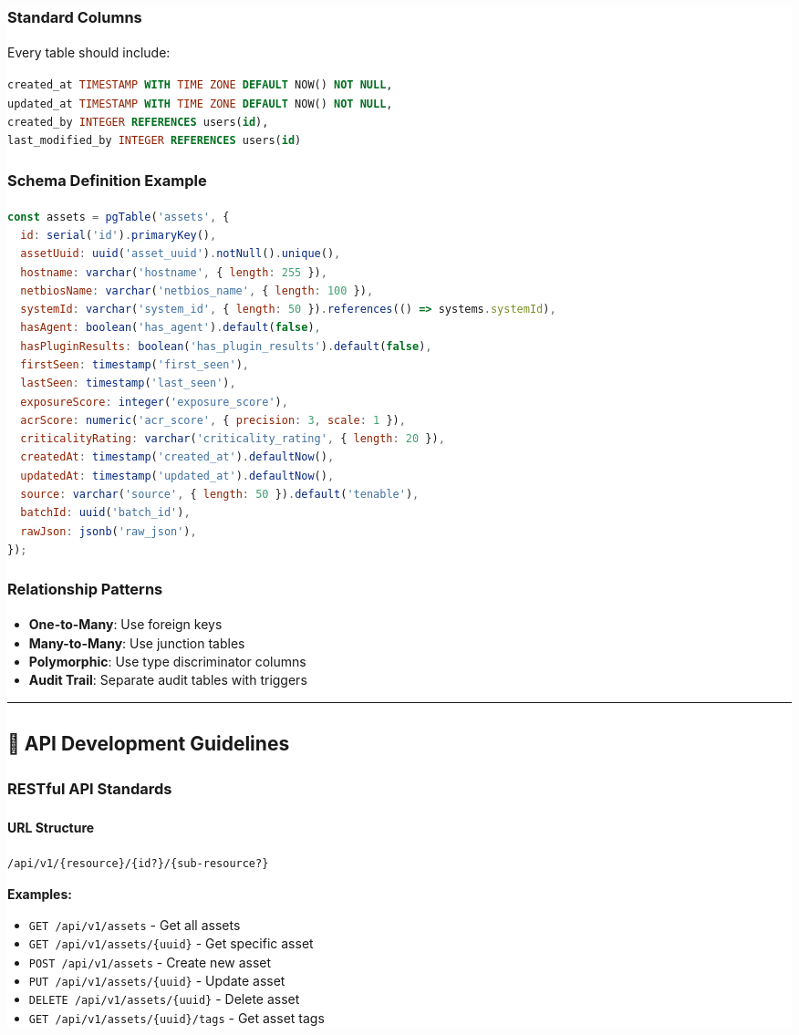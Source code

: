 ### **Standard Columns**
Every table should include:
```sql
created_at TIMESTAMP WITH TIME ZONE DEFAULT NOW() NOT NULL,
updated_at TIMESTAMP WITH TIME ZONE DEFAULT NOW() NOT NULL,
created_by INTEGER REFERENCES users(id),
last_modified_by INTEGER REFERENCES users(id)
```

### **Schema Definition Example**
```javascript
const assets = pgTable('assets', {
  id: serial('id').primaryKey(),
  assetUuid: uuid('asset_uuid').notNull().unique(),
  hostname: varchar('hostname', { length: 255 }),
  netbiosName: varchar('netbios_name', { length: 100 }),
  systemId: varchar('system_id', { length: 50 }).references(() => systems.systemId),
  hasAgent: boolean('has_agent').default(false),
  hasPluginResults: boolean('has_plugin_results').default(false),
  firstSeen: timestamp('first_seen'),
  lastSeen: timestamp('last_seen'),
  exposureScore: integer('exposure_score'),
  acrScore: numeric('acr_score', { precision: 3, scale: 1 }),
  criticalityRating: varchar('criticality_rating', { length: 20 }),
  createdAt: timestamp('created_at').defaultNow(),
  updatedAt: timestamp('updated_at').defaultNow(),
  source: varchar('source', { length: 50 }).default('tenable'),
  batchId: uuid('batch_id'),
  rawJson: jsonb('raw_json'),
});
```

### **Relationship Patterns**
- **One-to-Many**: Use foreign keys
- **Many-to-Many**: Use junction tables
- **Polymorphic**: Use type discriminator columns
- **Audit Trail**: Separate audit tables with triggers

---

## 🔌 **API Development Guidelines**

### **RESTful API Standards**

#### **URL Structure**
```
/api/v1/{resource}/{id?}/{sub-resource?}
```

**Examples:**
- `GET /api/v1/assets` - Get all assets
- `GET /api/v1/assets/{uuid}` - Get specific asset
- `POST /api/v1/assets` - Create new asset
- `PUT /api/v1/assets/{uuid}` - Update asset
- `DELETE /api/v1/assets/{uuid}` - Delete asset
- `GET /api/v1/assets/{uuid}/tags` - Get asset tags
